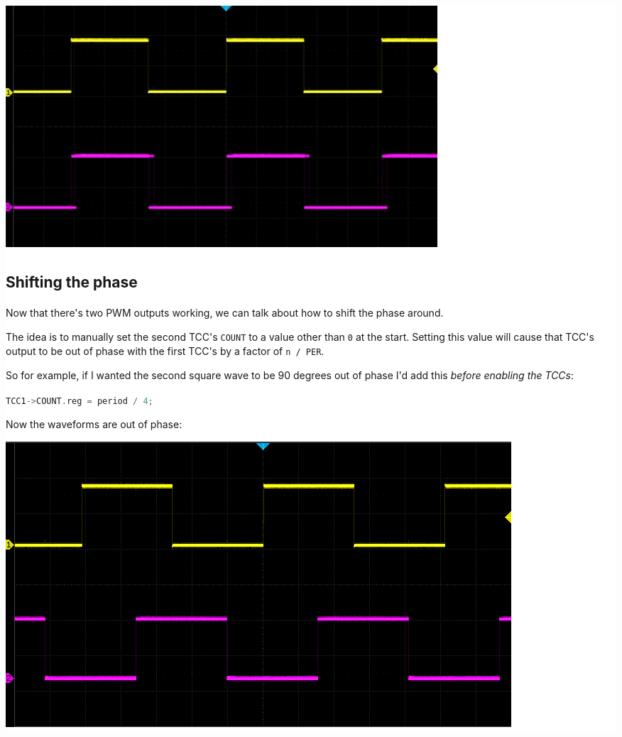 ![Synchronized PWM outputs](./pwm-synced.gif)


## Shifting the phase

Now that there's two PWM outputs working, we can talk about how to shift the
phase around.

The idea is to manually set the second TCC's `COUNT` to a value other than `0`
at the start. Setting this value will cause that TCC's output to be out of phase with the first TCC's by a factor of `n / PER`.

So for example, if I wanted the second square wave to be 90 degrees out of phase I'd add this *before enabling the TCCs*:

```c
TCC1->COUNT.reg = period / 4;
```

Now the waveforms are out of phase:

![PWM outputs with a phase offset](./pwm-offset.png)
